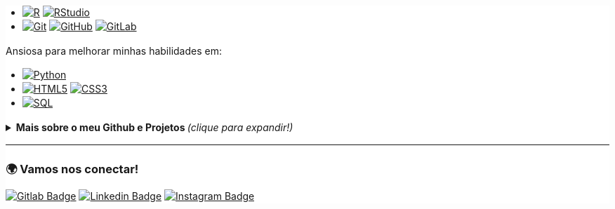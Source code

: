 - [![R](https://img.shields.io/badge/-R-blue?style=flat&logo=R&logoColor=white&link=https://github.com/laurakfiorindo)](https://github.com/laurakfiorindo)
[![RStudio](https://img.shields.io/badge/-75AADB?style=flat&logo=RStudio&logoColor=white&link=https://github.com/laurakfiorindo "RStudio")](https://github.com/laurakfiorindo)
- [![Git](https://img.shields.io/badge/-Git-black?style=flat&logo=git&link=https://github.com/laurakfiorindo)](https://github.com/laurakfiorindo) 
[![GitHub](https://img.shields.io/badge/-GitHub-181717?style=flat&logo=github&link=https://github.com/laurakfiorindo)](https://github.com/laurakfiorindo)
[![GitLab](https://img.shields.io/badge/-GitLab-292961?style=flat&logo=gitlab&logoColor=white&link=https://gitlab.com/laurakfiorindo)](https://gitlab.com/laurakfiorindo)

Ansiosa para melhorar minhas habilidades em:

- [![Python](https://img.shields.io/badge/-Python-F7CC40?style=flat&logo=python&link=https://github.com/laurakfiorindo)](https://github.com/laurakfiorindo)
- [![HTML5](https://img.shields.io/badge/-HTML5-E34F26?style=flat&logo=html5&logoColor=white&link=https://github.com/laurakfiorindo)](https://github.com/laurakfiorindo) 
  [![CSS3](https://img.shields.io/badge/-CSS3-1572B6?style=flat&logo=css3&link=https://github.com/Quananhle/Front-End-Dev)](https://github.com/Quananhle/Front-End-Dev)
- [![SQL](https://img.shields.io/badge/-SQL-orange?style=flat&logo=sql&link=https://github.com/laurakfiorindo)](https://github.com/laurakfiorindo)


<details><summary> <b> Mais sobre o meu Github e Projetos </b> <i>(clique para expandir!)</i> </summary></details>

---

### 🌍 Vamos nos conectar!

[![Gitlab Badge](https://img.shields.io/badge/-@laurakfiorindo-292961?style=flat&logo=gitlab&logoColor=white&link=https://gitlab.com/laurakfiorindo)](https://gitlab.com/laurakfiorindo)
[![Linkedin Badge](https://img.shields.io/badge/-LauraKubitschekFiorindo-blue?style=flat&logo=Linkedin&logoColor=white&link=https://www.linkedin.com/in/laura-kubitschek-fiorindo-1b2575180/)](https://www.linkedin.com/in/laura-kubitschek-fiorindo-1b2575180/)
[![Instagram Badge](https://img.shields.io/badge/-@laurakubitschek-C73567?style=flat&logo=instagram&logoColor=white&link=https://instagram.com/laurakubitschek/)](https://instagram.com/laurakubitschek)

